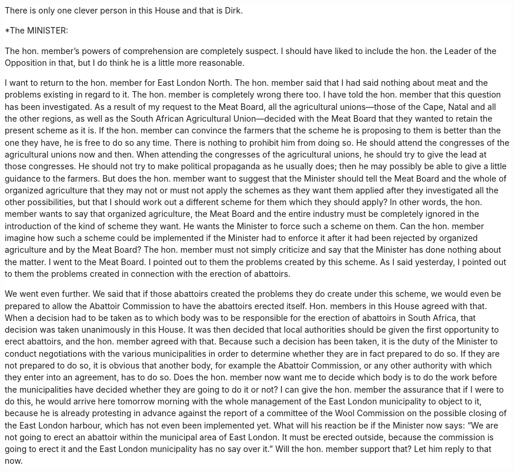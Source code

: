 <p>There is only one clever person in this House and that is Dirk.</p>

</speech>

<speech by="#minister">

<from>*The <person refersTo="hansard_za">MINISTER</person>:</from>

<p>The hon. member&#x2019;s powers of comprehension are completely suspect. I should have liked to include the hon. the Leader of the Opposition in that, but I do think he is a little more reasonable.</p>

<p>I want to return to the hon. member for East London North. The hon. member said that I had said nothing about meat and the problems existing in regard to it. The hon. member is completely wrong there too. I have told the hon. member that this question has been investigated. As a result of my request to the Meat Board, all the agricultural unions&#x2014;those of the Cape, Natal and all the other regions, as well as the South African Agricultural Union&#x2014;decided with the Meat Board that they wanted to retain the present scheme as it is. If the hon. member can convince the farmers that the scheme he is proposing to them is better than the one they have, he is free to do so any time. There is nothing to prohibit him from doing so. He should attend the congresses of the agricultural unions now and then. When attending the congresses of the agricultural unions, he should try to give the lead at those congresses. He should not try to make political propaganda as he usually does; then he may possibly be able to give a little guidance to the farmers. But does the hon. member want to suggest that <span class="col_5629-5630" refersTo="page_1474"/>the Minister should tell the Meat Board and the whole of organized agriculture that they may not or must not apply the schemes as they want them applied after they investigated all the other possibilities, but that I should work out a different scheme for them which they should apply? In other words, the hon. member wants to say that organized agriculture, the Meat Board and the entire industry must be completely ignored in the introduction of the kind of scheme they want. He wants the Minister to force such a scheme on them. Can the hon. member imagine how such a scheme could be implemented if the Minister had to enforce it after it had been rejected by organized agriculture and by the Meat Board? The hon. member must not simply criticize and say that the Minister has done nothing about the matter. I went to the Meat Board. I pointed out to them the problems created by this scheme. As I said yesterday, I pointed out to them the problems created in connection with the erection of abattoirs.</p>

<p>We went even further. We said that if those abattoirs created the problems they do create under this scheme, we would even be prepared to allow the Abattoir Commission to have the abattoirs erected itself. Hon. members in this House agreed with that. When a decision had to be taken as to which body was to be responsible for the erection of abattoirs in South Africa, that decision was taken unanimously in this House. It was then decided that local authorities should be given the first opportunity to erect abattoirs, and the hon. member agreed with that. Because such a decision has been taken, it is the duty of the Minister to conduct negotiations with the various municipalities in order to determine whether they are in fact prepared to do so. If they are not prepared to do so, it is obvious that another body, for example the Abattoir Commission, or any other authority with which they enter into an agreement, has to do so. Does the hon. member now want me to decide which body is to do the work before the municipalities have decided whether they are going to do it or not? I can give the hon. member the assurance that if I were to do this, he would arrive here tomorrow morning with the whole management of the East London municipality to object to it, because he is already protesting in advance against the report of a committee of the Wool Commission on the possible closing of the East London harbour, which has not even been implemented yet. What will his reaction be if the Minister now says: &#x201C;We are not going to erect an abattoir within the municipal area of East London. It must be erected outside, because the commission is going to erect it and the East London municipality has no say over it.&#x201D; Will the hon. member support that? Let him reply to that now.</p>

